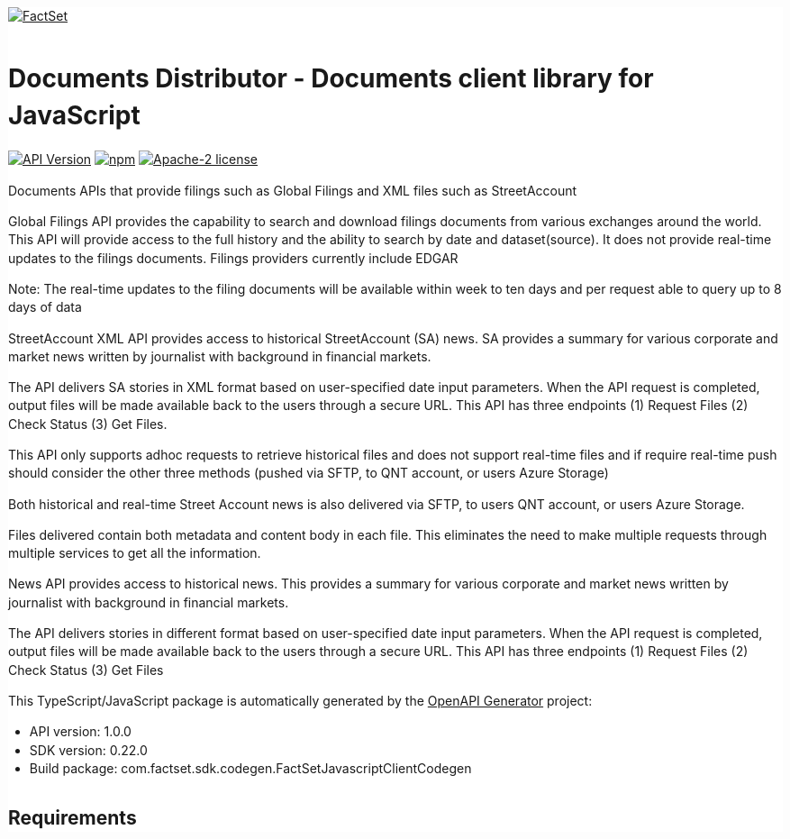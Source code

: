 [![FactSet](https://raw.githubusercontent.com/factset/enterprise-sdk/main/docs/images/factset-logo.svg)](https://www.factset.com)

# Documents Distributor - Documents client library for JavaScript

[![API Version](https://img.shields.io/badge/api-v1.0.0-blue)]()
[![npm](https://img.shields.io/npm/v/@factset/sdk-documentsdistributordocuments)](https://www.npmjs.com/package/@factset/sdk-documentsdistributordocuments)
[![Apache-2 license](https://img.shields.io/badge/license-Apache2-brightgreen.svg)](https://www.apache.org/licenses/LICENSE-2.0)

Documents APIs that provide filings such as Global Filings and XML files such as StreetAccount

  Global Filings API provides the capability to search and download filings documents from various exchanges around the world. This API will provide access to the full history and the ability to search by date and dataset(source). It does not provide real-time updates to the filings documents. Filings providers currently include EDGAR 
  
  Note: The real-time updates to the filing documents will be available within week to ten days and per request able to query up to 8 days of data
        
  
  StreetAccount XML API provides access to historical StreetAccount (SA) news. SA provides a summary for various corporate and market news written by journalist with background in financial markets.

  The API delivers SA stories in XML format based on user-specified date input parameters. When the API request is completed, output files will be made available back to the users through a secure URL. This API has three endpoints (1) Request Files (2) Check Status (3) Get Files.
  
  This API only supports adhoc requests to retrieve historical files and does not support real-time files and if require real-time push should consider the other three methods (pushed via SFTP, to QNT account, or users Azure Storage)

 Both historical and real-time Street Account news is also delivered via SFTP, to users QNT account, or users Azure Storage.

Files delivered contain both metadata and content body in each file. This eliminates the need to make multiple requests through multiple services to get all the information.

News API provides access to historical news. This provides a summary for various corporate and market news written by journalist with background in financial markets.

The API delivers  stories in different format based on user-specified date input parameters. When the API request is completed, output files will be made available back to the users through a secure URL. This API has three endpoints (1) Request Files (2) Check Status (3) Get Files  
 

This TypeScript/JavaScript package is automatically generated by the [OpenAPI Generator](https://openapi-generator.tech) project:

- API version: 1.0.0
- SDK version: 0.22.0
- Build package: com.factset.sdk.codegen.FactSetJavascriptClientCodegen

## Requirements
